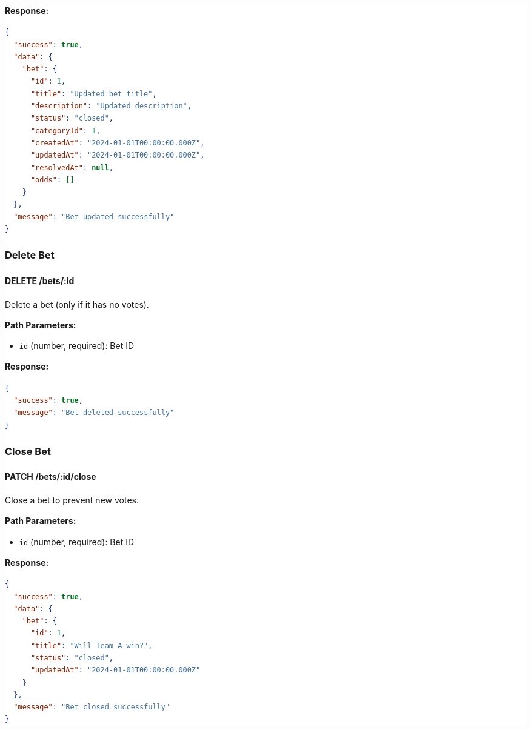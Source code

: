 **Response:**

```json
{
  "success": true,
  "data": {
    "bet": {
      "id": 1,
      "title": "Updated bet title",
      "description": "Updated description",
      "status": "closed",
      "categoryId": 1,
      "createdAt": "2024-01-01T00:00:00.000Z",
      "updatedAt": "2024-01-01T00:00:00.000Z",
      "resolvedAt": null,
      "odds": []
    }
  },
  "message": "Bet updated successfully"
}
```

### Delete Bet

#### DELETE /bets/:id

Delete a bet (only if it has no votes).

**Path Parameters:**

- `id` (number, required): Bet ID

**Response:**

```json
{
  "success": true,
  "message": "Bet deleted successfully"
}
```

### Close Bet

#### PATCH /bets/:id/close

Close a bet to prevent new votes.

**Path Parameters:**

- `id` (number, required): Bet ID

**Response:**

```json
{
  "success": true,
  "data": {
    "bet": {
      "id": 1,
      "title": "Will Team A win?",
      "status": "closed",
      "updatedAt": "2024-01-01T00:00:00.000Z"
    }
  },
  "message": "Bet closed successfully"
}
```
